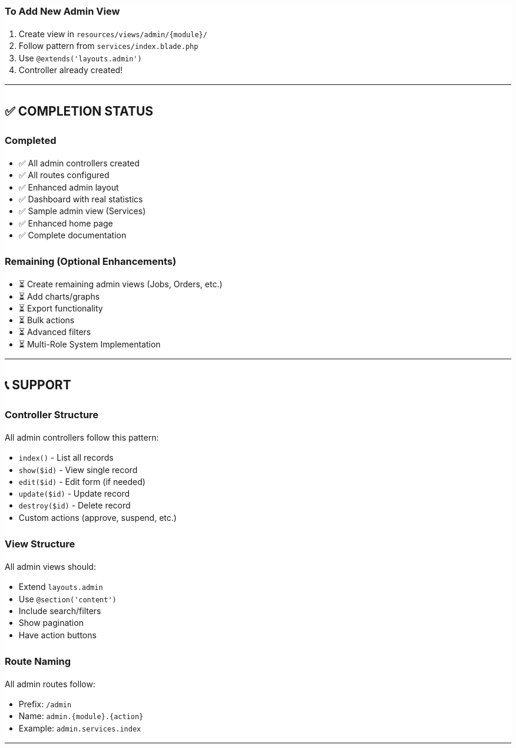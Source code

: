 ### To Add New Admin View
1. Create view in `resources/views/admin/{module}/`
2. Follow pattern from `services/index.blade.php`
3. Use `@extends('layouts.admin')`
4. Controller already created!

---

## ✅ COMPLETION STATUS

### Completed
- ✅ All admin controllers created
- ✅ All routes configured
- ✅ Enhanced admin layout
- ✅ Dashboard with real statistics
- ✅ Sample admin view (Services)
- ✅ Enhanced home page
- ✅ Complete documentation

### Remaining (Optional Enhancements)
- ⏳ Create remaining admin views (Jobs, Orders, etc.)
- ⏳ Add charts/graphs
- ⏳ Export functionality
- ⏳ Bulk actions
- ⏳ Advanced filters
- ⏳ Multi-Role System Implementation

---

## 📞 SUPPORT

### Controller Structure
All admin controllers follow this pattern:
- `index()` - List all records
- `show($id)` - View single record
- `edit($id)` - Edit form (if needed)
- `update($id)` - Update record
- `destroy($id)` - Delete record
- Custom actions (approve, suspend, etc.)

### View Structure
All admin views should:
- Extend `layouts.admin`
- Use `@section('content')`
- Include search/filters
- Show pagination
- Have action buttons

### Route Naming
All admin routes follow:
- Prefix: `/admin`
- Name: `admin.{module}.{action}`
- Example: `admin.services.index`

---